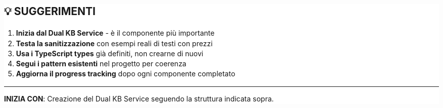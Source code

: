 ## 💡 SUGGERIMENTI

1. **Inizia dal Dual KB Service** - è il componente più importante
2. **Testa la sanitizzazione** con esempi reali di testi con prezzi
3. **Usa i TypeScript types** già definiti, non crearne di nuovi
4. **Segui i pattern esistenti** nel progetto per coerenza
5. **Aggiorna il progress tracking** dopo ogni componente completato

---

**INIZIA CON**: Creazione del Dual KB Service seguendo la struttura indicata sopra.